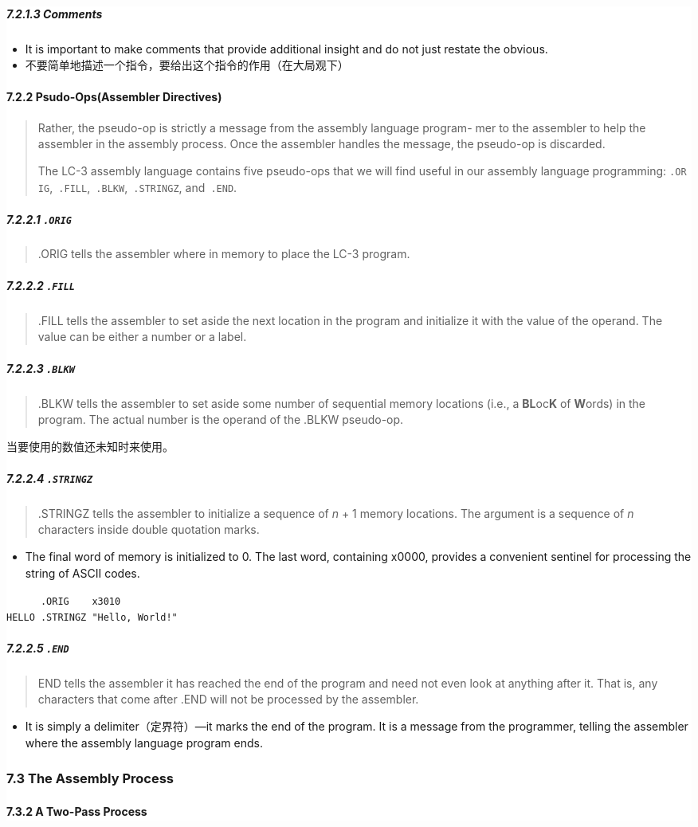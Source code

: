 ##### 7.2.1.3 Comments

- It is important to make comments that provide additional insight and do not just restate the obvious.
- 不要简单地描述一个指令，要给出这个指令的作用（在大局观下）

#### 7.2.2 Psudo-Ops(Assembler Directives)

> Rather, the pseudo-op is strictly a message from the assembly language program- mer to the assembler to help the assembler in the assembly process. Once the assembler handles the message, the pseudo-op is discarded.
>
> The LC-3 assembly language contains five pseudo-ops that we will find useful in our assembly language programming: `.ORIG`,` .FILL`,` .BLKW`,` .STRINGZ`, and` .END`. 

##### 7.2.2.1 `.ORIG`

> .ORIG tells the assembler where in memory to place the LC-3 program.

##### 7.2.2.2 `.FILL`

> .FILL tells the assembler to set aside the next location in the program and initialize it with the value of the operand. The value can be either a number or a label.

##### 7.2.2.3 `.BLKW`

> .BLKW tells the assembler to set aside some number of sequential memory locations (i.e., a **BL**oc**K** of **W**ords) in the program. The actual number is the operand of the .BLKW pseudo-op.

当要使用的数值还未知时来使用。

##### 7.2.2.4 `.STRINGZ`

> .STRINGZ tells the assembler to initialize a sequence of *n* + 1 memory locations. The argument is a sequence of *n* characters inside double quotation marks. 

- The final word of memory is initialized to 0. The last word, containing x0000, provides a convenient sentinel for processing the string of ASCII codes.

```assembly
	  .ORIG    x3010
HELLO .STRINGZ "Hello, World!"

```

##### 7.2.2.5 `.END`

> END tells the assembler it has reached the end of the program and need not even look at anything after it. That is, any characters that come after .END will not be processed by the assembler.

- It is simply a delimiter（定界符）—it marks the end of the program. It is a message from the programmer, telling the assembler where the assembly language program ends.

### 7.3 The Assembly Process

#### 7.3.2 A Two-Pass Process
